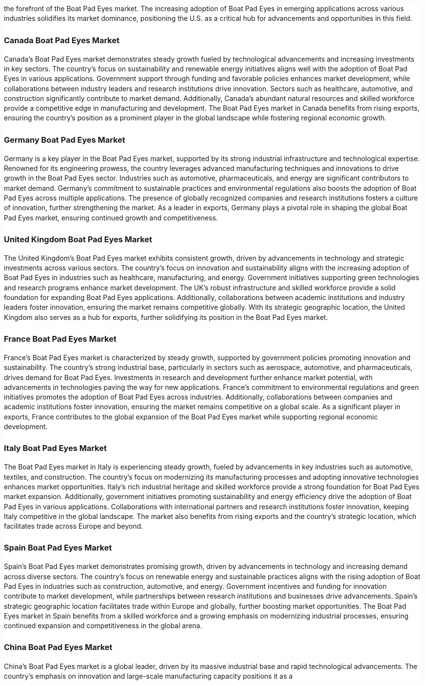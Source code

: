 the forefront of the Boat Pad Eyes market. The increasing adoption of Boat Pad Eyes in emerging applications across various industries solidifies its market dominance, positioning the U.S. as a critical hub for advancements and opportunities in this field.</p><h3>Canada Boat Pad Eyes Market</h3><p>Canada&rsquo;s Boat Pad Eyes market demonstrates steady growth fueled by technological advancements and increasing investments in key sectors. The country&rsquo;s focus on sustainability and renewable energy initiatives aligns well with the adoption of Boat Pad Eyes in various applications. Government support through funding and favorable policies enhances market development, while collaborations between industry leaders and research institutions drive innovation. Sectors such as healthcare, automotive, and construction significantly contribute to market demand. Additionally, Canada&rsquo;s abundant natural resources and skilled workforce provide a competitive edge in manufacturing and development. The Boat Pad Eyes market in Canada benefits from rising exports, ensuring the country&rsquo;s position as a prominent player in the global landscape while fostering regional economic growth.</p><h3>Germany Boat Pad Eyes Market</h3><p>Germany is a key player in the Boat Pad Eyes market, supported by its strong industrial infrastructure and technological expertise. Renowned for its engineering prowess, the country leverages advanced manufacturing techniques and innovations to drive growth in the Boat Pad Eyes sector. Industries such as automotive, pharmaceuticals, and energy are significant contributors to market demand. Germany&rsquo;s commitment to sustainable practices and environmental regulations also boosts the adoption of Boat Pad Eyes across multiple applications. The presence of globally recognized companies and research institutions fosters a culture of innovation, further strengthening the market. As a leader in exports, Germany plays a pivotal role in shaping the global Boat Pad Eyes market, ensuring continued growth and competitiveness.</p><h3>United Kingdom Boat Pad Eyes Market</h3><p>The United Kingdom&rsquo;s Boat Pad Eyes market exhibits consistent growth, driven by advancements in technology and strategic investments across various sectors. The country&rsquo;s focus on innovation and sustainability aligns with the increasing adoption of Boat Pad Eyes in industries such as healthcare, manufacturing, and energy. Government initiatives supporting green technologies and research programs enhance market development. The UK&rsquo;s robust infrastructure and skilled workforce provide a solid foundation for expanding Boat Pad Eyes applications. Additionally, collaborations between academic institutions and industry leaders foster innovation, ensuring the market remains competitive globally. With its strategic geographic location, the United Kingdom also serves as a hub for exports, further solidifying its position in the Boat Pad Eyes market.</p><h3>France Boat Pad Eyes Market</h3><p>France&rsquo;s Boat Pad Eyes market is characterized by steady growth, supported by government policies promoting innovation and sustainability. The country&rsquo;s strong industrial base, particularly in sectors such as aerospace, automotive, and pharmaceuticals, drives demand for Boat Pad Eyes. Investments in research and development further enhance market potential, with advancements in technologies paving the way for new applications. France&rsquo;s commitment to environmental regulations and green initiatives promotes the adoption of Boat Pad Eyes across industries. Additionally, collaborations between companies and academic institutions foster innovation, ensuring the market remains competitive on a global scale. As a significant player in exports, France contributes to the global expansion of the Boat Pad Eyes market while supporting regional economic development.</p><h3>Italy Boat Pad Eyes Market</h3><p>The Boat Pad Eyes market in Italy is experiencing steady growth, fueled by advancements in key industries such as automotive, textiles, and construction. The country&rsquo;s focus on modernizing its manufacturing processes and adopting innovative technologies enhances market opportunities. Italy&rsquo;s rich industrial heritage and skilled workforce provide a strong foundation for Boat Pad Eyes market expansion. Additionally, government initiatives promoting sustainability and energy efficiency drive the adoption of Boat Pad Eyes in various applications. Collaborations with international partners and research institutions foster innovation, keeping Italy competitive in the global landscape. The market also benefits from rising exports and the country&rsquo;s strategic location, which facilitates trade across Europe and beyond.</p><h3>Spain Boat Pad Eyes Market</h3><p>Spain&rsquo;s Boat Pad Eyes market demonstrates promising growth, driven by advancements in technology and increasing demand across diverse sectors. The country&rsquo;s focus on renewable energy and sustainable practices aligns with the rising adoption of Boat Pad Eyes in industries such as construction, automotive, and energy. Government incentives and funding for innovation contribute to market development, while partnerships between research institutions and businesses drive advancements. Spain&rsquo;s strategic geographic location facilitates trade within Europe and globally, further boosting market opportunities. The Boat Pad Eyes market in Spain benefits from a skilled workforce and a growing emphasis on modernizing industrial processes, ensuring continued expansion and competitiveness in the global arena.</p><h3>China Boat Pad Eyes Market</h3><p>China&rsquo;s Boat Pad Eyes market is a global leader, driven by its massive industrial base and rapid technological advancements. The country&rsquo;s emphasis on innovation and large-scale manufacturing capacity positions it as a